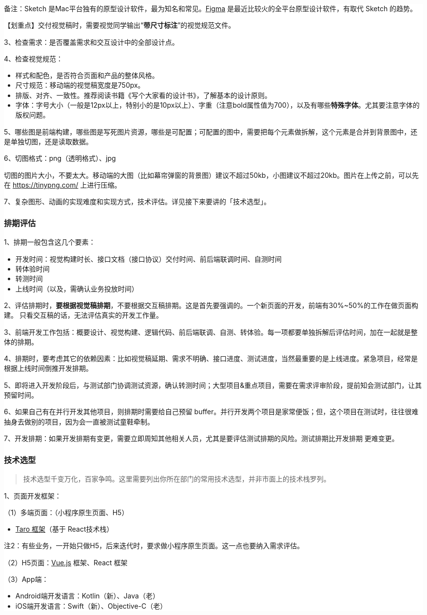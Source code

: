 备注：Sketch 是Mac平台独有的原型设计软件，最为知名和常见。[Figma](https://www.figma.com/community/file/1038450359694759149) 是最近比较火的全平台原型设计软件，有取代 Sketch 的趋势。

【划重点】交付视觉稿时，需要视觉同学输出“**带尺寸标注**”的视觉规范文件。

3、检查需求：是否覆盖需求和交互设计中的全部设计点。

4、检查视觉规范：

- 样式和配色，是否符合页面和产品的整体风格。
- 尺寸规范：移动端的视觉稿宽度是750px。
- 排版、对齐、一致性。推荐阅读书籍《写个大家看的设计书》，了解基本的设计原则。
- 字体：字号大小（一般是12px以上，特别小的是10px以上）、字重（注意bold属性值为700），以及有哪些**特殊字体**。尤其要注意字体的版权问题。

5、哪些图是前端构建，哪些图是写死图片资源，哪些是可配置；可配置的图中，需要把每个元素做拆解，这个元素是合并到背景图中，还是单独切图，还是读取数据。

6、切图格式：png（透明格式）、jpg

切图的图片大小，不要太大。移动端的大图（比如幕帘弹窗的背景图）建议不超过50kb，小图建议不超过20kb。图片在上传之前，可以先在 https://tinypng.com/  上进行压缩。

7、复杂图形、动画的实现难度和实现方式，技术评估。详见接下来要讲的「技术选型」。

### 排期评估

1、排期一般包含这几个要素：

- 开发时间：视觉构建时长、接口文档（接口协议）交付时间、前后端联调时间、自测时间
- 转体验时间
- 转测时间
- 上线时间（以及，需确认业务投放时间）

2、评估排期时，**要根据视觉稿排期**，不要根据交互稿排期。这是首先要强调的。一个新页面的开发，前端有30%~50%的工作在做页面构建。 只看交互稿的话，无法评估真实的开发工作量。

3、前端开发工作包括：概要设计、视觉构建、逻辑代码、前后端联调、自测、转体验。每一项都要单独拆解后评估时间，加在一起就是整体的排期。

4、排期时，要考虑其它的依赖因素：比如视觉稿延期、需求不明确、接口进度、测试进度，当然最重要的是上线进度。紧急项目，经常是根据上线时间倒推开发排期。

5、即将进入开发阶段后，与测试部门协调测试资源，确认转测时间；大型项目&重点项目，需要在需求评审阶段，提前知会测试部门，让其预留时间。

6、如果自己有在并行开发其他项目，则排期时需要给自己预留 buffer。并行开发两个项目是家常便饭；但，这个项目在测试时，往往很难抽身去做别的项目，因为会一直被测试童鞋牵制。

7、开发排期：如果开发排期有变更，需要立即周知其他相关人员，尤其是要评估测试排期的风险。测试排期比开发排期 更难变更。

### 技术选型

> 技术选型千变万化，百家争鸣。这里需要列出你所在部门的常用技术选型，并非市面上的技术栈罗列。

1、页面开发框架：

（1）多端页面：（小程序原生页面、H5）

- [Taro 框架](https://taro-docs.jd.com/)（基于 React技术栈）

注2：有些业务，一开始只做H5，后来迭代时，要求做小程序原生页面。这一点也要纳入需求评估。

（2）H5页面：[Vue.js](https://v3.cn.vuejs.org/guide/introduction.html) 框架、React 框架

（3）App端：

- Android端开发语言：Kotlin（新）、Java（老）
- iOS端开发语言：Swift（新）、Objective-C（老）
